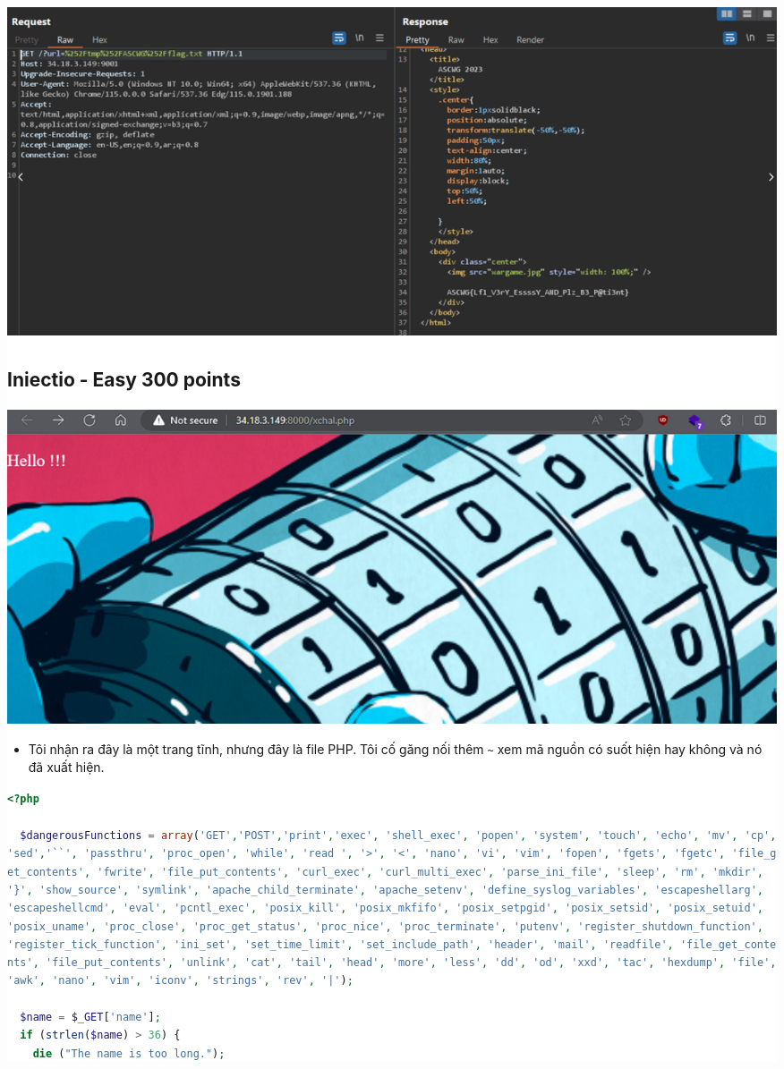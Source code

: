 ![](./img/Screenshot%202023-08-10%20225215.png)

## **Iniectio - Easy 300 points**

![](./img/Screenshot%202023-08-10%20225916.png)

- Tôi nhận ra đây là một trang tĩnh, nhưng đây là file PHP. Tôi cố găng nối thêm `~` xem mã nguồn có suốt hiện hay không và nó đã xuất hiện.

```php
<?php
  
  $dangerousFunctions = array('GET','POST','print','exec', 'shell_exec', 'popen', 'system', 'touch', 'echo', 'mv', 'cp', 'sed','``', 'passthru', 'proc_open', 'while', 'read ', '>', '<', 'nano', 'vi', 'vim', 'fopen', 'fgets', 'fgetc', 'file_get_contents', 'fwrite', 'file_put_contents', 'curl_exec', 'curl_multi_exec', 'parse_ini_file', 'sleep', 'rm', 'mkdir', '}', 'show_source', 'symlink', 'apache_child_terminate', 'apache_setenv', 'define_syslog_variables', 'escapeshellarg', 'escapeshellcmd', 'eval', 'pcntl_exec', 'posix_kill', 'posix_mkfifo', 'posix_setpgid', 'posix_setsid', 'posix_setuid', 'posix_uname', 'proc_close', 'proc_get_status', 'proc_nice', 'proc_terminate', 'putenv', 'register_shutdown_function', 'register_tick_function', 'ini_set', 'set_time_limit', 'set_include_path', 'header', 'mail', 'readfile', 'file_get_contents', 'file_put_contents', 'unlink', 'cat', 'tail', 'head', 'more', 'less', 'dd', 'od', 'xxd', 'tac', 'hexdump', 'file', 'awk', 'nano', 'vim', 'iconv', 'strings', 'rev', '|');

  $name = $_GET['name'];
  if (strlen($name) > 36) {
    die ("The name is too long.");
```